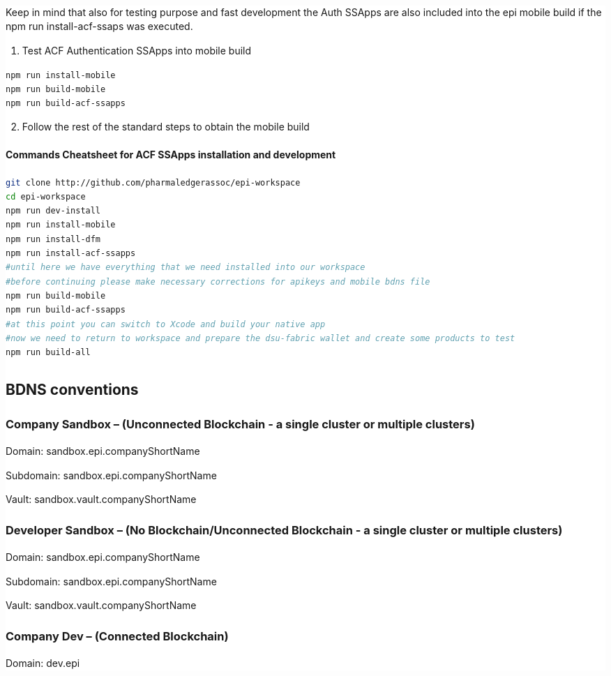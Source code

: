 Keep in mind that also for testing purpose and fast development the Auth SSApps are also included into the epi mobile build if the npm run install-acf-ssaps was executed.

1. Test ACF Authentication SSApps into mobile build
```sh
npm run install-mobile
npm run build-mobile
npm run build-acf-ssapps
```
2. Follow the rest of the standard steps to obtain the mobile build

#### Commands Cheatsheet for ACF SSApps installation and development
```sh
git clone http://github.com/pharmaledgerassoc/epi-workspace
cd epi-workspace
npm run dev-install
npm run install-mobile
npm run install-dfm
npm run install-acf-ssapps
#until here we have everything that we need installed into our workspace
#before continuing please make necessary corrections for apikeys and mobile bdns file
npm run build-mobile
npm run build-acf-ssapps
#at this point you can switch to Xcode and build your native app
#now we need to return to workspace and prepare the dsu-fabric wallet and create some products to test
npm run build-all
```

## BDNS conventions

### Company Sandbox – (Unconnected Blockchain - a single cluster or multiple clusters)

Domain: sandbox.epi.companyShortName  
 
Subdomain: sandbox.epi.companyShortName 
 
Vault: sandbox.vault.companyShortName  


### Developer Sandbox – (No Blockchain/Unconnected Blockchain - a single cluster or multiple clusters)

Domain: sandbox.epi.companyShortName

Subdomain: sandbox.epi.companyShortName

Vault: sandbox.vault.companyShortName  


### Company Dev – (Connected Blockchain)

Domain: dev.epi  
 